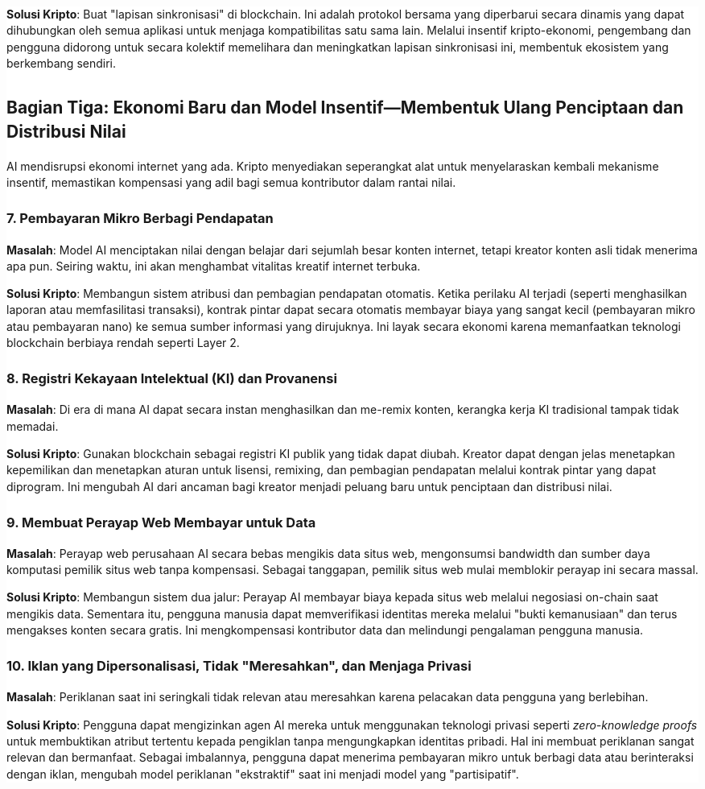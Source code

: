 **Solusi Kripto**: Buat "lapisan sinkronisasi" di blockchain. Ini adalah protokol bersama yang diperbarui secara dinamis yang dapat dihubungkan oleh semua aplikasi untuk menjaga kompatibilitas satu sama lain. Melalui insentif kripto-ekonomi, pengembang dan pengguna didorong untuk secara kolektif memelihara dan meningkatkan lapisan sinkronisasi ini, membentuk ekosistem yang berkembang sendiri.

## Bagian Tiga: Ekonomi Baru dan Model Insentif—Membentuk Ulang Penciptaan dan Distribusi Nilai

AI mendisrupsi ekonomi internet yang ada. Kripto menyediakan seperangkat alat untuk menyelaraskan kembali mekanisme insentif, memastikan kompensasi yang adil bagi semua kontributor dalam rantai nilai.

### 7. Pembayaran Mikro Berbagi Pendapatan

**Masalah**: Model AI menciptakan nilai dengan belajar dari sejumlah besar konten internet, tetapi kreator konten asli tidak menerima apa pun. Seiring waktu, ini akan menghambat vitalitas kreatif internet terbuka.

**Solusi Kripto**: Membangun sistem atribusi dan pembagian pendapatan otomatis. Ketika perilaku AI terjadi (seperti menghasilkan laporan atau memfasilitasi transaksi), kontrak pintar dapat secara otomatis membayar biaya yang sangat kecil (pembayaran mikro atau pembayaran nano) ke semua sumber informasi yang dirujuknya. Ini layak secara ekonomi karena memanfaatkan teknologi blockchain berbiaya rendah seperti Layer 2.

### 8. Registri Kekayaan Intelektual (KI) dan Provanensi

**Masalah**: Di era di mana AI dapat secara instan menghasilkan dan me-remix konten, kerangka kerja KI tradisional tampak tidak memadai.

**Solusi Kripto**: Gunakan blockchain sebagai registri KI publik yang tidak dapat diubah. Kreator dapat dengan jelas menetapkan kepemilikan dan menetapkan aturan untuk lisensi, remixing, dan pembagian pendapatan melalui kontrak pintar yang dapat diprogram. Ini mengubah AI dari ancaman bagi kreator menjadi peluang baru untuk penciptaan dan distribusi nilai.

### 9. Membuat Perayap Web Membayar untuk Data

**Masalah**: Perayap web perusahaan AI secara bebas mengikis data situs web, mengonsumsi bandwidth dan sumber daya komputasi pemilik situs web tanpa kompensasi. Sebagai tanggapan, pemilik situs web mulai memblokir perayap ini secara massal.

**Solusi Kripto**: Membangun sistem dua jalur: Perayap AI membayar biaya kepada situs web melalui negosiasi on-chain saat mengikis data. Sementara itu, pengguna manusia dapat memverifikasi identitas mereka melalui "bukti kemanusiaan" dan terus mengakses konten secara gratis. Ini mengkompensasi kontributor data dan melindungi pengalaman pengguna manusia.

### 10. Iklan yang Dipersonalisasi, Tidak "Meresahkan", dan Menjaga Privasi

**Masalah**: Periklanan saat ini seringkali tidak relevan atau meresahkan karena pelacakan data pengguna yang berlebihan.

**Solusi Kripto**: Pengguna dapat mengizinkan agen AI mereka untuk menggunakan teknologi privasi seperti *zero-knowledge proofs* untuk membuktikan atribut tertentu kepada pengiklan tanpa mengungkapkan identitas pribadi. Hal ini membuat periklanan sangat relevan dan bermanfaat. Sebagai imbalannya, pengguna dapat menerima pembayaran mikro untuk berbagi data atau berinteraksi dengan iklan, mengubah model periklanan "ekstraktif" saat ini menjadi model yang "partisipatif".
